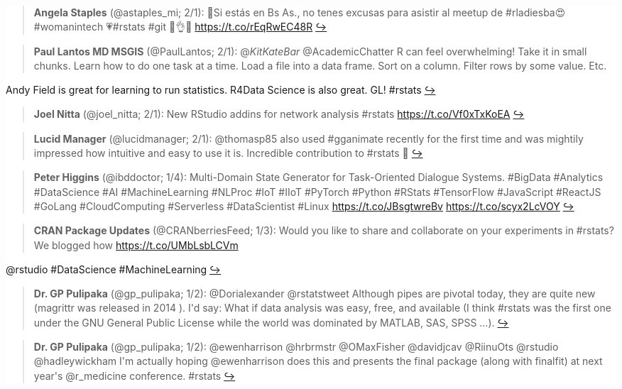 

> **Angela Staples** (@astaples_mi; 2/1): 📣Si estás en Bs As., no tenes excusas para asistir al meetup de #rladiesba😍 #womanintech 💗#rstats #git 💯👌👏 https://t.co/rEqRwEC48R  [&#8618;](https://twitter.com/dataandme/status/1172947251322376193)




> **Paul Lantos MD MSGIS** (@PaulLantos; 2/1): @_KitKateBar_ @AcademicChatter R can feel overwhelming! Take it in small chunks. Learn how to do one task at a time. Load a file into a data frame. Sort on a column. Filter rows by some value. Etc.
>
Andy Field is great for learning to run statistics. R4Data Science is also great. GL! #rstats  [&#8618;](https://twitter.com/dataandme/status/1172940243550396418)




> **Joel Nitta** (@joel_nitta; 2/1): New RStudio addins for network analysis #rstats
https://t.co/Vf0xTxKoEA  [&#8618;](https://twitter.com/dataandme/status/1172934287118745601)




> **Lucid Manager** (@lucidmanager; 2/1): @thomasp85 also used #gganimate recently for the first time and was mightily impressed how intuitive and easy to use it is. Incredible contribution to #rstats 🙏  [&#8618;](https://twitter.com/dataandme/status/1172925404849561611)




> **Peter Higgins** (@ibddoctor; 1/4): Multi-Domain State Generator for Task-Oriented Dialogue Systems. #BigData #Analytics #DataScience #AI #MachineLearning #NLProc #IoT #IIoT #PyTorch #Python #RStats #TensorFlow #JavaScript #ReactJS #GoLang #CloudComputing #Serverless #DataScientist #Linux 
https://t.co/JBsgtwreBv https://t.co/scyx2LcVOY  [&#8618;](https://twitter.com/dataandme/status/1172963546658988032)




> **CRAN Package Updates** (@CRANberriesFeed; 1/3): Would you like to share and collaborate on your experiments in #rstats?
We blogged how https://t.co/UMbLsbLCVm
>
@rstudio #DataScience #MachineLearning  [&#8618;](https://twitter.com/dataandme/status/1172942799152590848)




> **Dr. GP Pulipaka** (@gp_pulipaka; 1/2): @Dorialexander @rstatstweet Although pipes are pivotal today, they are quite new (magrittr was released in 2014 ). I'd say:
What if data analysis was easy, free, and available (I think #rstats was the first one under the GNU General Public License while the world was dominated by MATLAB, SAS,  SPSS ...).  [&#8618;](https://twitter.com/dataandme/status/1173031326036955136)




> **Dr. GP Pulipaka** (@gp_pulipaka; 1/2): @ewenharrison @hrbrmstr @OMaxFisher @davidjcav @RiinuOts @rstudio @hadleywickham I'm actually hoping @ewenharrison does this and presents the final package (along with finalfit) at next year's @r_medicine conference. #rstats  [&#8618;](https://twitter.com/dataandme/status/1173031889046777857)
